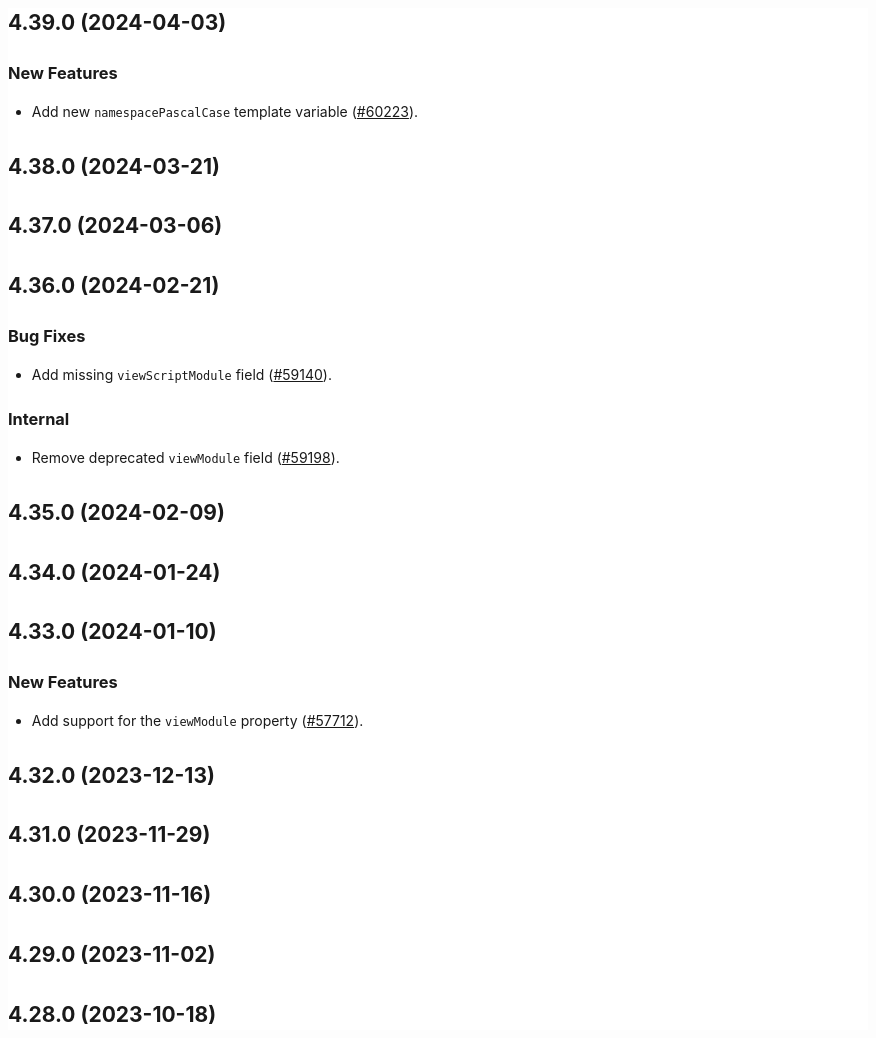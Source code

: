 ## 4.39.0 (2024-04-03)

### New Features

-   Add new `namespacePascalCase` template variable ([#60223](https://github.com/WordPress/gutenberg/pull/60223)).

## 4.38.0 (2024-03-21)

## 4.37.0 (2024-03-06)

## 4.36.0 (2024-02-21)

### Bug Fixes

-   Add missing `viewScriptModule` field ([#59140](https://github.com/WordPress/gutenberg/pull/59140)).

### Internal

-   Remove deprecated `viewModule` field ([#59198](https://github.com/WordPress/gutenberg/pull/59198)).

## 4.35.0 (2024-02-09)

## 4.34.0 (2024-01-24)

## 4.33.0 (2024-01-10)

### New Features

-   Add support for the `viewModule` property ([#57712](https://github.com/WordPress/gutenberg/pull/57712)).

## 4.32.0 (2023-12-13)

## 4.31.0 (2023-11-29)

## 4.30.0 (2023-11-16)

## 4.29.0 (2023-11-02)

## 4.28.0 (2023-10-18)
